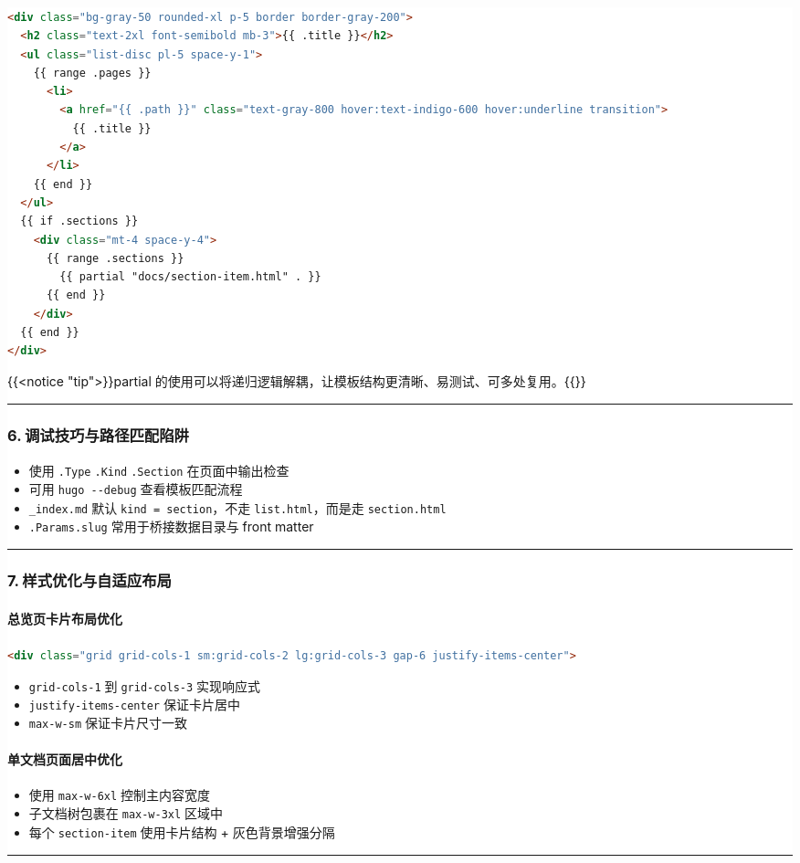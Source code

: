 ```html
<div class="bg-gray-50 rounded-xl p-5 border border-gray-200">
  <h2 class="text-2xl font-semibold mb-3">{{ .title }}</h2>
  <ul class="list-disc pl-5 space-y-1">
    {{ range .pages }}
      <li>
        <a href="{{ .path }}" class="text-gray-800 hover:text-indigo-600 hover:underline transition">
          {{ .title }}
        </a>
      </li>
    {{ end }}
  </ul>
  {{ if .sections }}
    <div class="mt-4 space-y-4">
      {{ range .sections }}
        {{ partial "docs/section-item.html" . }}
      {{ end }}
    </div>
  {{ end }}
</div>
```

{{<notice "tip">}}partial 的使用可以将递归逻辑解耦，让模板结构更清晰、易测试、可多处复用。{{</notice>}}

---

### 6. 调试技巧与路径匹配陷阱

- 使用 `.Type` `.Kind` `.Section` 在页面中输出检查
- 可用 `hugo --debug` 查看模板匹配流程
- `_index.md` 默认 `kind = section`，不走 `list.html`，而是走 `section.html`
- `.Params.slug` 常用于桥接数据目录与 front matter

---

### 7. 样式优化与自适应布局

#### 总览页卡片布局优化

```html
<div class="grid grid-cols-1 sm:grid-cols-2 lg:grid-cols-3 gap-6 justify-items-center">
```

- `grid-cols-1` 到 `grid-cols-3` 实现响应式
- `justify-items-center` 保证卡片居中
- `max-w-sm` 保证卡片尺寸一致

#### 单文档页面居中优化

- 使用 `max-w-6xl` 控制主内容宽度
- 子文档树包裹在 `max-w-3xl` 区域中
- 每个 `section-item` 使用卡片结构 + 灰色背景增强分隔

---
